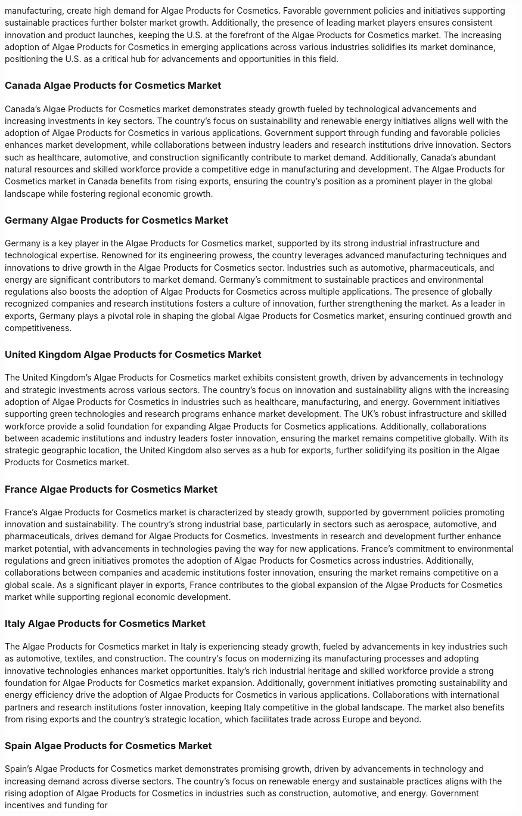 manufacturing, create high demand for Algae Products for Cosmetics. Favorable government policies and initiatives supporting sustainable practices further bolster market growth. Additionally, the presence of leading market players ensures consistent innovation and product launches, keeping the U.S. at the forefront of the Algae Products for Cosmetics market. The increasing adoption of Algae Products for Cosmetics in emerging applications across various industries solidifies its market dominance, positioning the U.S. as a critical hub for advancements and opportunities in this field.</p><h3>Canada Algae Products for Cosmetics Market</h3><p>Canada&rsquo;s Algae Products for Cosmetics market demonstrates steady growth fueled by technological advancements and increasing investments in key sectors. The country&rsquo;s focus on sustainability and renewable energy initiatives aligns well with the adoption of Algae Products for Cosmetics in various applications. Government support through funding and favorable policies enhances market development, while collaborations between industry leaders and research institutions drive innovation. Sectors such as healthcare, automotive, and construction significantly contribute to market demand. Additionally, Canada&rsquo;s abundant natural resources and skilled workforce provide a competitive edge in manufacturing and development. The Algae Products for Cosmetics market in Canada benefits from rising exports, ensuring the country&rsquo;s position as a prominent player in the global landscape while fostering regional economic growth.</p><h3>Germany Algae Products for Cosmetics Market</h3><p>Germany is a key player in the Algae Products for Cosmetics market, supported by its strong industrial infrastructure and technological expertise. Renowned for its engineering prowess, the country leverages advanced manufacturing techniques and innovations to drive growth in the Algae Products for Cosmetics sector. Industries such as automotive, pharmaceuticals, and energy are significant contributors to market demand. Germany&rsquo;s commitment to sustainable practices and environmental regulations also boosts the adoption of Algae Products for Cosmetics across multiple applications. The presence of globally recognized companies and research institutions fosters a culture of innovation, further strengthening the market. As a leader in exports, Germany plays a pivotal role in shaping the global Algae Products for Cosmetics market, ensuring continued growth and competitiveness.</p><h3>United Kingdom Algae Products for Cosmetics Market</h3><p>The United Kingdom&rsquo;s Algae Products for Cosmetics market exhibits consistent growth, driven by advancements in technology and strategic investments across various sectors. The country&rsquo;s focus on innovation and sustainability aligns with the increasing adoption of Algae Products for Cosmetics in industries such as healthcare, manufacturing, and energy. Government initiatives supporting green technologies and research programs enhance market development. The UK&rsquo;s robust infrastructure and skilled workforce provide a solid foundation for expanding Algae Products for Cosmetics applications. Additionally, collaborations between academic institutions and industry leaders foster innovation, ensuring the market remains competitive globally. With its strategic geographic location, the United Kingdom also serves as a hub for exports, further solidifying its position in the Algae Products for Cosmetics market.</p><h3>France Algae Products for Cosmetics Market</h3><p>France&rsquo;s Algae Products for Cosmetics market is characterized by steady growth, supported by government policies promoting innovation and sustainability. The country&rsquo;s strong industrial base, particularly in sectors such as aerospace, automotive, and pharmaceuticals, drives demand for Algae Products for Cosmetics. Investments in research and development further enhance market potential, with advancements in technologies paving the way for new applications. France&rsquo;s commitment to environmental regulations and green initiatives promotes the adoption of Algae Products for Cosmetics across industries. Additionally, collaborations between companies and academic institutions foster innovation, ensuring the market remains competitive on a global scale. As a significant player in exports, France contributes to the global expansion of the Algae Products for Cosmetics market while supporting regional economic development.</p><h3>Italy Algae Products for Cosmetics Market</h3><p>The Algae Products for Cosmetics market in Italy is experiencing steady growth, fueled by advancements in key industries such as automotive, textiles, and construction. The country&rsquo;s focus on modernizing its manufacturing processes and adopting innovative technologies enhances market opportunities. Italy&rsquo;s rich industrial heritage and skilled workforce provide a strong foundation for Algae Products for Cosmetics market expansion. Additionally, government initiatives promoting sustainability and energy efficiency drive the adoption of Algae Products for Cosmetics in various applications. Collaborations with international partners and research institutions foster innovation, keeping Italy competitive in the global landscape. The market also benefits from rising exports and the country&rsquo;s strategic location, which facilitates trade across Europe and beyond.</p><h3>Spain Algae Products for Cosmetics Market</h3><p>Spain&rsquo;s Algae Products for Cosmetics market demonstrates promising growth, driven by advancements in technology and increasing demand across diverse sectors. The country&rsquo;s focus on renewable energy and sustainable practices aligns with the rising adoption of Algae Products for Cosmetics in industries such as construction, automotive, and energy. Government incentives and funding for